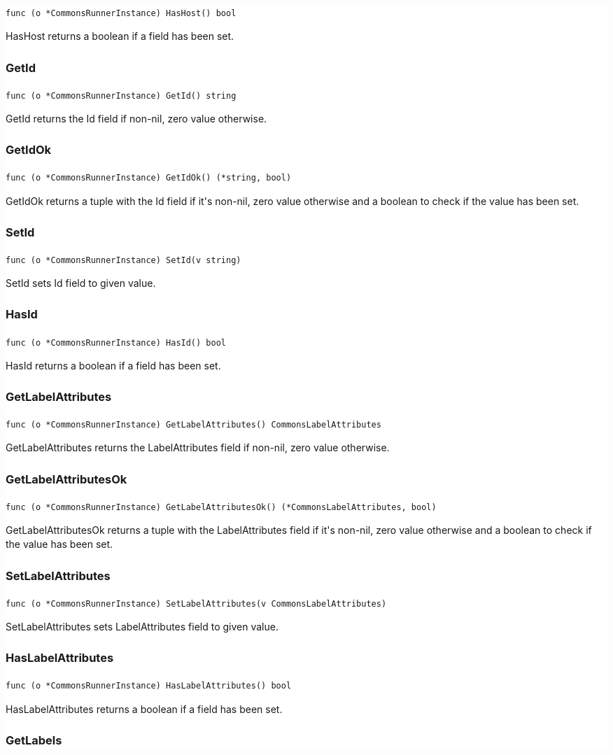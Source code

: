 `func (o *CommonsRunnerInstance) HasHost() bool`

HasHost returns a boolean if a field has been set.

### GetId

`func (o *CommonsRunnerInstance) GetId() string`

GetId returns the Id field if non-nil, zero value otherwise.

### GetIdOk

`func (o *CommonsRunnerInstance) GetIdOk() (*string, bool)`

GetIdOk returns a tuple with the Id field if it's non-nil, zero value otherwise
and a boolean to check if the value has been set.

### SetId

`func (o *CommonsRunnerInstance) SetId(v string)`

SetId sets Id field to given value.

### HasId

`func (o *CommonsRunnerInstance) HasId() bool`

HasId returns a boolean if a field has been set.

### GetLabelAttributes

`func (o *CommonsRunnerInstance) GetLabelAttributes() CommonsLabelAttributes`

GetLabelAttributes returns the LabelAttributes field if non-nil, zero value otherwise.

### GetLabelAttributesOk

`func (o *CommonsRunnerInstance) GetLabelAttributesOk() (*CommonsLabelAttributes, bool)`

GetLabelAttributesOk returns a tuple with the LabelAttributes field if it's non-nil, zero value otherwise
and a boolean to check if the value has been set.

### SetLabelAttributes

`func (o *CommonsRunnerInstance) SetLabelAttributes(v CommonsLabelAttributes)`

SetLabelAttributes sets LabelAttributes field to given value.

### HasLabelAttributes

`func (o *CommonsRunnerInstance) HasLabelAttributes() bool`

HasLabelAttributes returns a boolean if a field has been set.

### GetLabels
